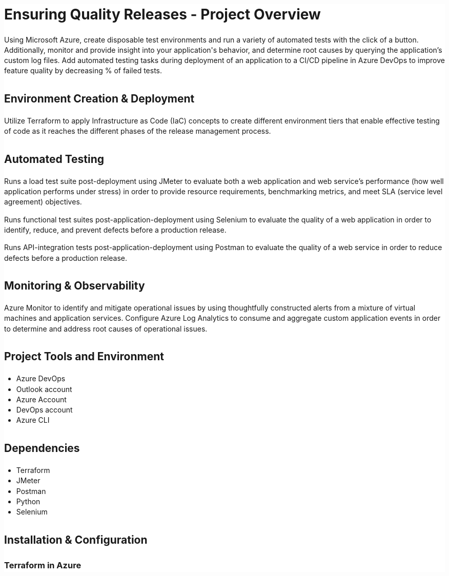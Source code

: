 # Ensuring Quality Releases - Project Overview

Using Microsoft Azure, create disposable test environments and run a variety of automated tests with the click of a button. Additionally, monitor and provide insight into your application's behavior, and determine root causes by querying the application’s custom log files.
Add automated testing tasks during deployment of an application to a CI/CD pipeline in Azure DevOps to improve feature quality by decreasing % of failed tests.
## Environment Creation & Deployment
Utilize Terraform to apply Infrastructure as Code (IaC) concepts to create different environment tiers that enable effective testing of code as it reaches the different phases of the release management process.

## Automated Testing
Runs a load test suite post-deployment using JMeter to evaluate both a web application and web service’s performance (how well application performs under stress) in order to provide resource requirements, benchmarking metrics, and meet SLA (service level agreement) objectives.

Runs functional test suites post-application-deployment using Selenium to evaluate the quality of a web application in order to identify, reduce, and prevent defects before a production release.

Runs API-integration tests post-application-deployment using Postman to evaluate the quality of a web service in order to reduce defects before a production release.

## Monitoring & Observability
Azure Monitor to identify and mitigate operational issues by using thoughtfully constructed alerts from a mixture of virtual machines and application services.
Configure Azure Log Analytics to consume and aggregate custom application events in order to determine and address root causes of operational issues.

## Project Tools and Environment

- Azure DevOps
- Outlook account
- Azure Account
- DevOps account
- Azure CLI

## Dependencies

- Terraform
- JMeter
- Postman
- Python
- Selenium

## Installation & Configuration

### Terraform in Azure
